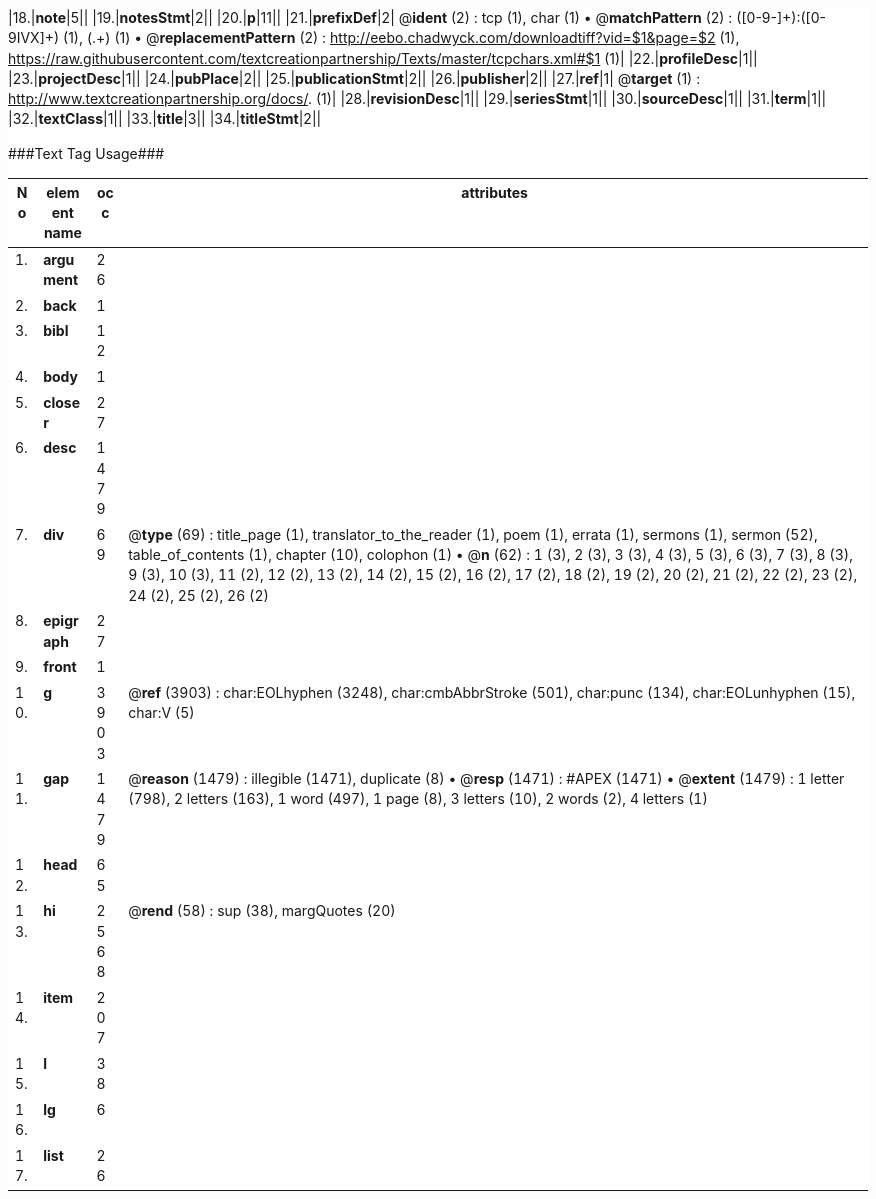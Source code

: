 |18.|__note__|5||
|19.|__notesStmt__|2||
|20.|__p__|11||
|21.|__prefixDef__|2| @__ident__ (2) : tcp (1), char (1)  •  @__matchPattern__ (2) : ([0-9\-]+):([0-9IVX]+) (1), (.+) (1)  •  @__replacementPattern__ (2) : http://eebo.chadwyck.com/downloadtiff?vid=$1&page=$2 (1), https://raw.githubusercontent.com/textcreationpartnership/Texts/master/tcpchars.xml#$1 (1)|
|22.|__profileDesc__|1||
|23.|__projectDesc__|1||
|24.|__pubPlace__|2||
|25.|__publicationStmt__|2||
|26.|__publisher__|2||
|27.|__ref__|1| @__target__ (1) : http://www.textcreationpartnership.org/docs/. (1)|
|28.|__revisionDesc__|1||
|29.|__seriesStmt__|1||
|30.|__sourceDesc__|1||
|31.|__term__|1||
|32.|__textClass__|1||
|33.|__title__|3||
|34.|__titleStmt__|2||


###Text Tag Usage###

|No|element name|occ|attributes|
|---|---|---|---|
|1.|__argument__|26||
|2.|__back__|1||
|3.|__bibl__|12||
|4.|__body__|1||
|5.|__closer__|27||
|6.|__desc__|1479||
|7.|__div__|69| @__type__ (69) : title_page (1), translator_to_the_reader (1), poem (1), errata (1), sermons (1), sermon (52), table_of_contents (1), chapter (10), colophon (1)  •  @__n__ (62) : 1 (3), 2 (3), 3 (3), 4 (3), 5 (3), 6 (3), 7 (3), 8 (3), 9 (3), 10 (3), 11 (2), 12 (2), 13 (2), 14 (2), 15 (2), 16 (2), 17 (2), 18 (2), 19 (2), 20 (2), 21 (2), 22 (2), 23 (2), 24 (2), 25 (2), 26 (2)|
|8.|__epigraph__|27||
|9.|__front__|1||
|10.|__g__|3903| @__ref__ (3903) : char:EOLhyphen (3248), char:cmbAbbrStroke (501), char:punc (134), char:EOLunhyphen (15), char:V (5)|
|11.|__gap__|1479| @__reason__ (1479) : illegible (1471), duplicate (8)  •  @__resp__ (1471) : #APEX (1471)  •  @__extent__ (1479) : 1 letter (798), 2 letters (163), 1 word (497), 1 page (8), 3 letters (10), 2 words (2), 4 letters (1)|
|12.|__head__|65||
|13.|__hi__|2568| @__rend__ (58) : sup (38), margQuotes (20)|
|14.|__item__|207||
|15.|__l__|38||
|16.|__lg__|6||
|17.|__list__|26||